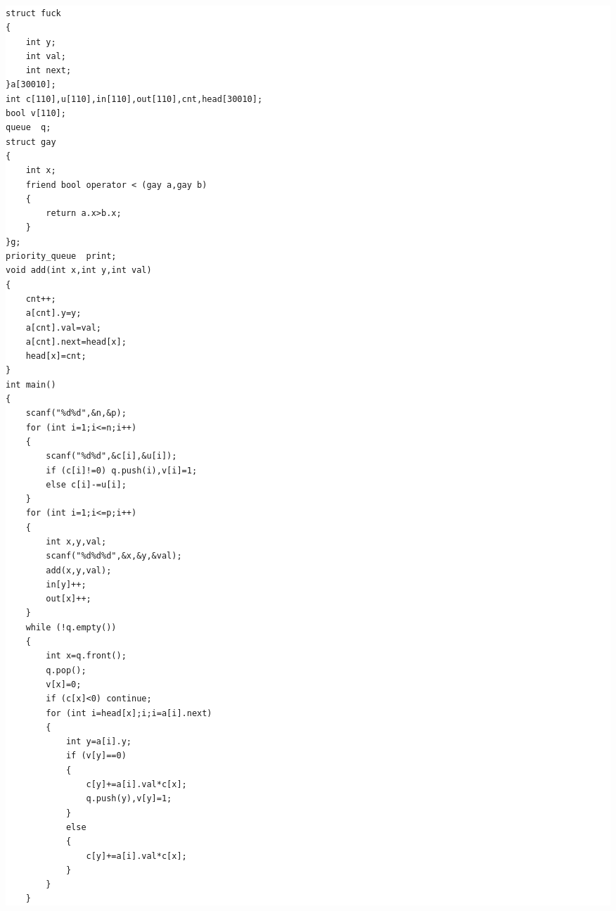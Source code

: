 ```
struct fuck
{
    int y;
    int val;
    int next;
}a[30010];
int c[110],u[110],in[110],out[110],cnt,head[30010];
bool v[110];
queue  q;
struct gay
{
    int x;
    friend bool operator < (gay a,gay b)
    {
        return a.x>b.x;
    }
}g;
priority_queue  print;
void add(int x,int y,int val)
{
    cnt++;
    a[cnt].y=y;
    a[cnt].val=val;
    a[cnt].next=head[x];
    head[x]=cnt;
}
int main()
{
    scanf("%d%d",&n,&p);
    for (int i=1;i<=n;i++)
    {
        scanf("%d%d",&c[i],&u[i]);
        if (c[i]!=0) q.push(i),v[i]=1;
        else c[i]-=u[i];
    }
    for (int i=1;i<=p;i++)
    {
        int x,y,val;
        scanf("%d%d%d",&x,&y,&val);
        add(x,y,val);
        in[y]++;
        out[x]++;
    }
    while (!q.empty())
    {
        int x=q.front();
        q.pop();
        v[x]=0;
        if (c[x]<0) continue;
        for (int i=head[x];i;i=a[i].next)
        {
            int y=a[i].y;
            if (v[y]==0)
            {
                c[y]+=a[i].val*c[x];
                q.push(y),v[y]=1;
            }
            else
            {
                c[y]+=a[i].val*c[x];
            }
        }
    }
```